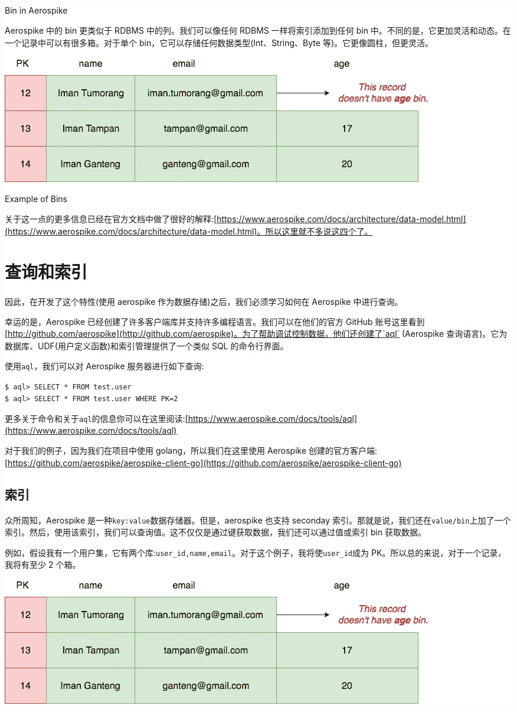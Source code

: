 Bin in Aerospike

Aerospike 中的 bin 更类似于 RDBMS 中的列。我们可以像任何 RDBMS 一样将索引添加到任何 bin 中。不同的是，它更加灵活和动态。在一个记录中可以有很多箱。对于单个 bin，它可以存储任何数据类型(Int、String、Byte 等)。它更像圆柱，但更灵活。

![](img/0dcea3014b96d711370a4d225390f457.png)

Example of Bins

关于这一点的更多信息已经在官方文档中做了很好的解释:[https://www.aerospike.com/docs/architecture/data-model.html](https://www.aerospike.com/docs/architecture/data-model.html)。所以这里就不多说这四个了。

# 查询和索引

因此，在开发了这个特性(使用 aerospike 作为数据存储)之后，我们必须学习如何在 Aerospike 中进行查询。

幸运的是，Aerospike 已经创建了许多客户端库并支持许多编程语言。我们可以在他们的官方 GitHub 账号这里看到[http://github.com/aerospike](http://github.com/aerospike)。为了帮助调试控制数据，他们还创建了`aql` (Aerospike 查询语言)。它为数据库、UDF(用户定义函数)和索引管理提供了一个类似 SQL 的命令行界面。

使用`aql`，我们可以对 Aerospike 服务器进行如下查询:

```
$ aql> SELECT * FROM test.user 
$ aql> SELECT * FROM test.user WHERE PK=2
```

更多关于命令和关于`aql`的信息你可以在这里阅读:[https://www.aerospike.com/docs/tools/aql](https://www.aerospike.com/docs/tools/aql)

对于我们的例子，因为我们在项目中使用 golang，所以我们在这里使用 Aerospike 创建的官方客户端:[https://github.com/aerospike/aerospike-client-go](https://github.com/aerospike/aerospike-client-go)

## 索引

众所周知，Aerospike 是一种`key:value`数据存储器。但是，aerospike 也支持 seconday 索引。那就是说，我们还在`value/bin`上加了一个索引。然后，使用该索引，我们可以查询值。这不仅仅是通过键获取数据，我们还可以通过值或索引 bin 获取数据。

例如，假设我有一个用户集，它有两个库:`user_id,name,email`。对于这个例子，我将使`user_id`成为 PK。所以总的来说，对于一个记录，我将有至少 2 个箱。

![](img/0dcea3014b96d711370a4d225390f457.png)
